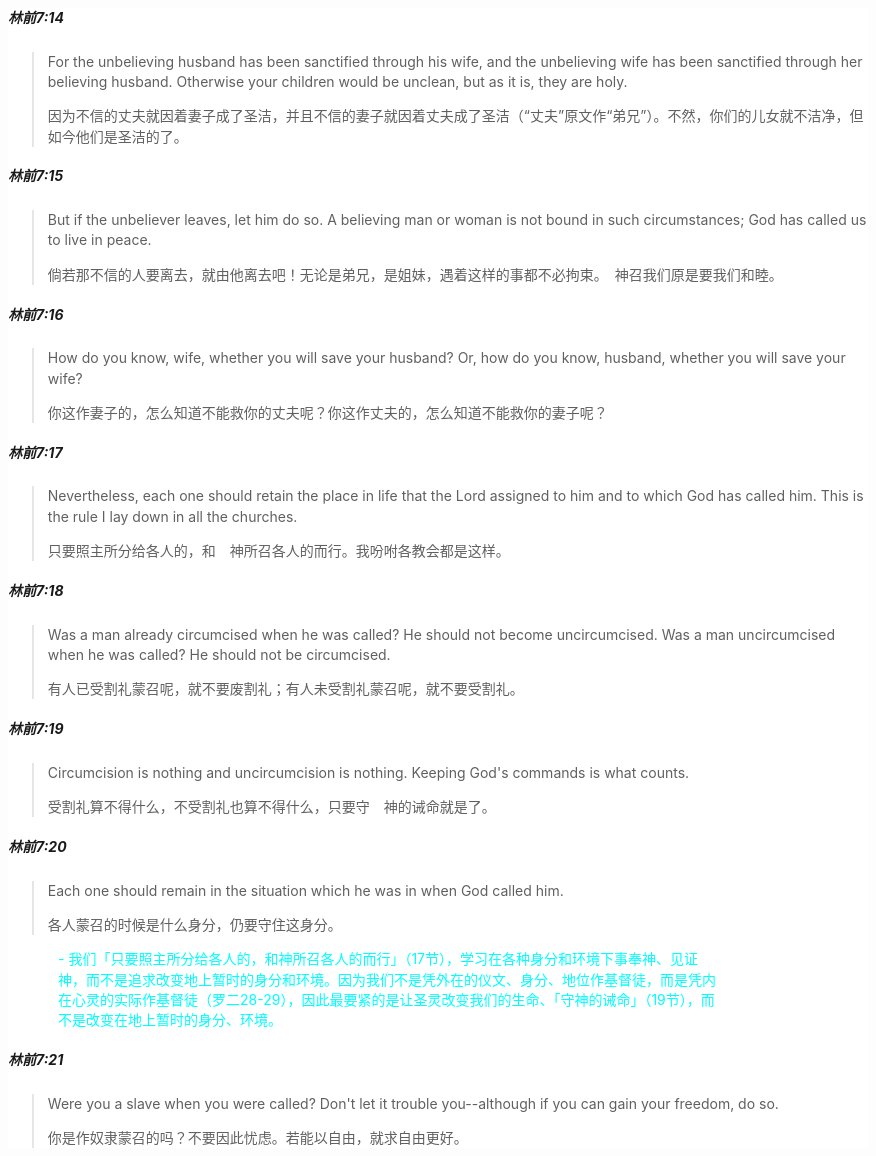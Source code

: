 
##### 林前7:14
> For the unbelieving husband has been sanctified through his wife, and the unbelieving wife has been sanctified through her believing husband. Otherwise your children would be unclean, but as it is, they are holy.
>
> 因为不信的丈夫就因着妻子成了圣洁，并且不信的妻子就因着丈夫成了圣洁（“丈夫”原文作“弟兄”）。不然，你们的儿女就不洁净，但如今他们是圣洁的了。


##### 林前7:15
> But if the unbeliever leaves, let him do so. A believing man or woman is not bound in such circumstances; God has called us to live in peace.
>
> 倘若那不信的人要离去，就由他离去吧！无论是弟兄，是姐妹，遇着这样的事都不必拘束。　神召我们原是要我们和睦。


##### 林前7:16
> How do you know, wife, whether you will save your husband? Or, how do you know, husband, whether you will save your wife?
>
> 你这作妻子的，怎么知道不能救你的丈夫呢？你这作丈夫的，怎么知道不能救你的妻子呢？


##### 林前7:17
> Nevertheless, each one should retain the place in life that the Lord assigned to him and to which God has called him. This is the rule I lay down in all the churches.
>
> 只要照主所分给各人的，和　神所召各人的而行。我吩咐各教会都是这样。


##### 林前7:18
> Was a man already circumcised when he was called? He should not become uncircumcised. Was a man uncircumcised when he was called? He should not be circumcised.
>
> 有人已受割礼蒙召呢，就不要废割礼；有人未受割礼蒙召呢，就不要受割礼。


##### 林前7:19
> Circumcision is nothing and uncircumcision is nothing. Keeping God's commands is what counts.
>
> 受割礼算不得什么，不受割礼也算不得什么，只要守　神的诫命就是了。


##### 林前7:20
> Each one should remain in the situation which he was in when God called him.
>
> 各人蒙召的时候是什么身分，仍要守住这身分。
<p style="color:cyan;margin-left:50px;margin-right:150px">
    - 我们「只要照主所分给各人的，和神所召各人的而行」（17节），学习在各种身分和环境下事奉神、见证神，而不是追求改变地上暂时的身分和环境。因为我们不是凭外在的仪文、身分、地位作基督徒，而是凭内在心灵的实际作基督徒（罗二28-29），因此最要紧的是让圣灵改变我们的生命、「守神的诫命」（19节），而不是改变在地上暂时的身分、环境。
</p>

##### 林前7:21
> Were you a slave when you were called? Don't let it trouble you--although if you can gain your freedom, do so.
>
> 你是作奴隶蒙召的吗？不要因此忧虑。若能以自由，就求自由更好。
